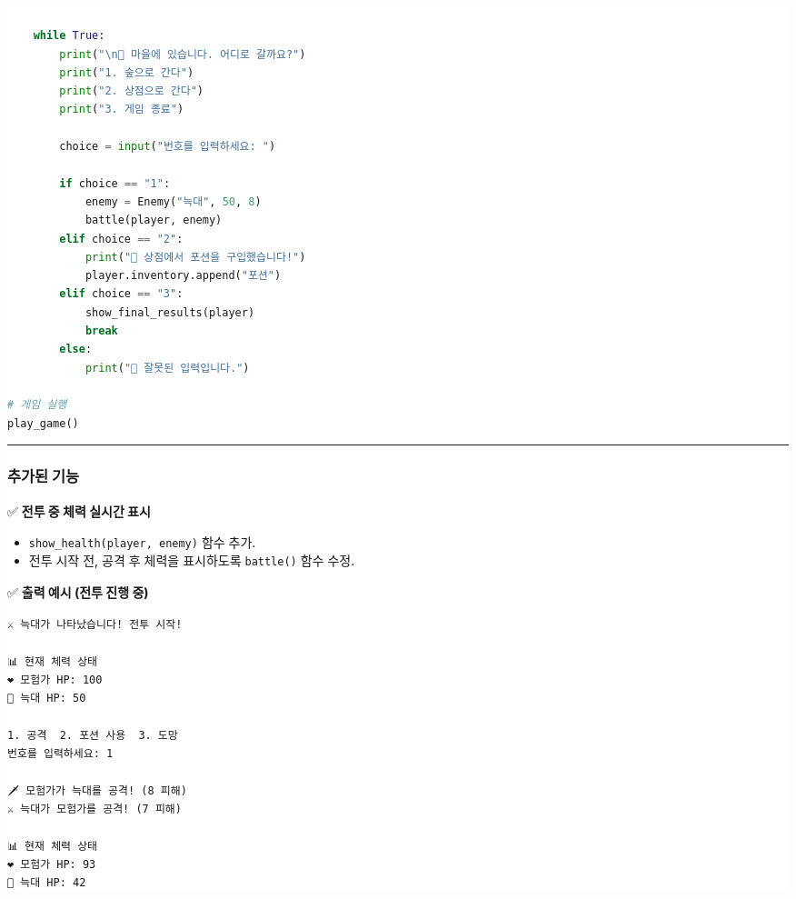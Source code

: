 ```python

    while True:
        print("\n📍 마을에 있습니다. 어디로 갈까요?")
        print("1. 숲으로 간다")
        print("2. 상점으로 간다")
        print("3. 게임 종료")

        choice = input("번호를 입력하세요: ")

        if choice == "1":
            enemy = Enemy("늑대", 50, 8)
            battle(player, enemy)
        elif choice == "2":
            print("🛒 상점에서 포션을 구입했습니다!")
            player.inventory.append("포션")
        elif choice == "3":
            show_final_results(player)
            break
        else:
            print("🚫 잘못된 입력입니다.")

# 게임 실행
play_game()
```

* * *

### **추가된 기능**

✅ **전투 중 체력 실시간 표시**

* `show_health(player, enemy)` 함수 추가.
* 전투 시작 전, 공격 후 체력을 표시하도록 `battle()` 함수 수정.

✅ **출력 예시 (전투 진행 중)**

```
⚔️ 늑대가 나타났습니다! 전투 시작!

📊 현재 체력 상태
❤️ 모험가 HP: 100
🐺 늑대 HP: 50

1. 공격  2. 포션 사용  3. 도망
번호를 입력하세요: 1

🗡️ 모험가가 늑대를 공격! (8 피해)
⚔️ 늑대가 모험가를 공격! (7 피해)

📊 현재 체력 상태
❤️ 모험가 HP: 93
🐺 늑대 HP: 42
```
